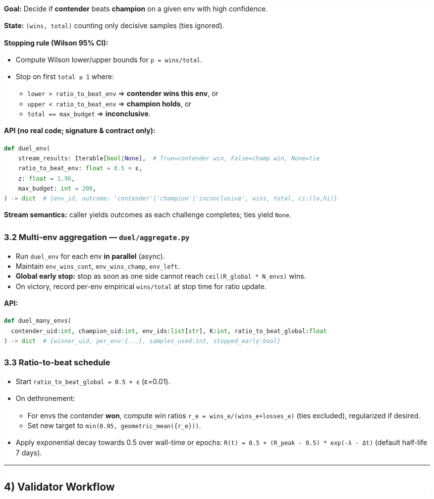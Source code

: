 **Goal:** Decide if **contender** beats **champion** on a given env with high confidence.

**State:** `(wins, total)` counting only decisive samples (ties ignored).

**Stopping rule (Wilson 95% CI):**

* Compute Wilson lower/upper bounds for `p = wins/total`.
* Stop on first `total ≥ 1` where:

  * `lower > ratio_to_beat_env` ⇒ **contender wins this env**, or
  * `upper < ratio_to_beat_env` ⇒ **champion holds**, or
  * `total == max_budget` ⇒ **inconclusive**.

**API (no real code; signature & contract only):**

```python
def duel_env(
    stream_results: Iterable[bool|None],  # True=contender win, False=champ win, None=tie
    ratio_to_beat_env: float = 0.5 + ε,
    z: float = 1.96,
    max_budget: int = 200,
) -> dict  # {env_id, outcome: 'contender'|'champion'|'inconclusive', wins, total, ci:(lo,hi)}
```

**Stream semantics:** caller yields outcomes as each challenge completes; ties yield `None`.

### 3.2 Multi-env aggregation — `duel/aggregate.py`

* Run `duel_env` for each env **in parallel** (async).
* Maintain `env_wins_cont`, `env_wins_champ`, `env_left`.
* **Global early stop:** stop as soon as one side cannot reach
  `ceil(R_global * N_envs)` wins.
* On victory, record per-env empirical `wins/total` at stop time for ratio update.

**API:**

```python
def duel_many_envs(
  contender_uid:int, champion_uid:int, env_ids:list[str], K:int, ratio_to_beat_global:float
) -> dict  # {winner_uid, per_env:{...}, samples_used:int, stopped_early:bool}
```

### 3.3 Ratio-to-beat schedule

* Start `ratio_to_beat_global = 0.5 + ε` (ε=0.01).
* On dethronement:

  * For envs the contender **won**, compute win ratios `r_e = wins_e/(wins_e+losses_e)` (ties excluded), regularized if desired.
  * Set new target to `min(0.95, geometric_mean({r_e}))`.
* Apply exponential decay towards 0.5 over wall-time or epochs:
  `R(t) = 0.5 + (R_peak - 0.5) * exp(-λ · Δt)` (default half-life 7 days).

---

## 4) Validator Workflow
